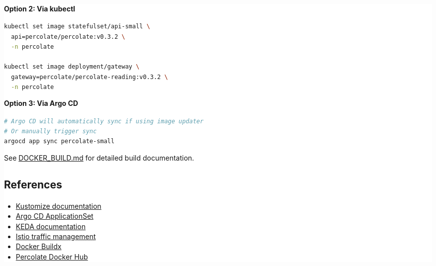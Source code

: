 **Option 2: Via kubectl**
```bash
kubectl set image statefulset/api-small \
  api=percolate/percolate:v0.3.2 \
  -n percolate

kubectl set image deployment/gateway \
  gateway=percolate/percolate-reading:v0.3.2 \
  -n percolate
```

**Option 3: Via Argo CD**
```bash
# Argo CD will automatically sync if using image updater
# Or manually trigger sync
argocd app sync percolate-small
```

See [DOCKER_BUILD.md](../DOCKER_BUILD.md) for detailed build documentation.

## References

- [Kustomize documentation](https://kustomize.io/)
- [Argo CD ApplicationSet](https://argo-cd.readthedocs.io/en/stable/user-guide/application-set/)
- [KEDA documentation](https://keda.sh/)
- [Istio traffic management](https://istio.io/latest/docs/concepts/traffic-management/)
- [Docker Buildx](https://docs.docker.com/buildx/working-with-buildx/)
- [Percolate Docker Hub](https://hub.docker.com/u/percolationlabs)
